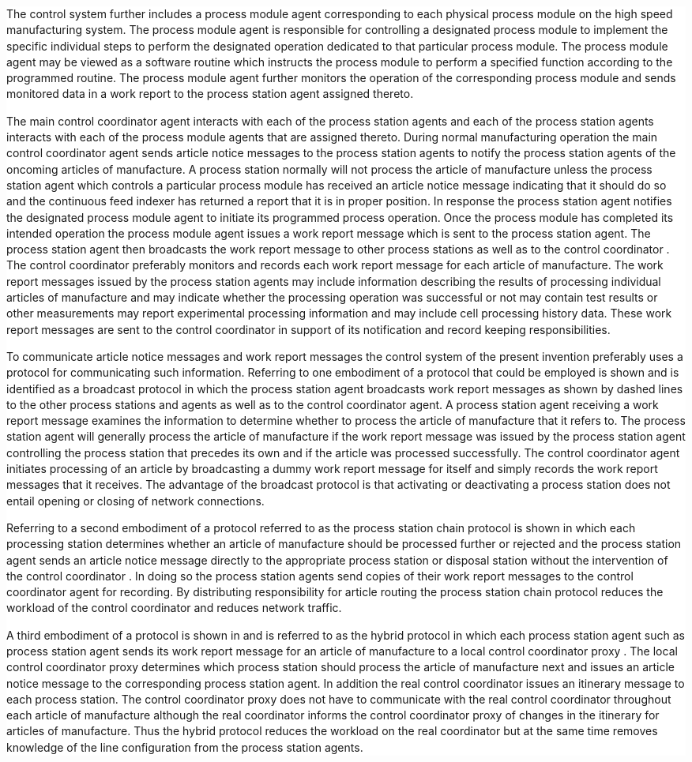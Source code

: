 The control system further includes a process module agent corresponding to each physical process module on the high speed manufacturing system. The process module agent is responsible for controlling a designated process module to implement the specific individual steps to perform the designated operation dedicated to that particular process module. The process module agent may be viewed as a software routine which instructs the process module to perform a specified function according to the programmed routine. The process module agent further monitors the operation of the corresponding process module and sends monitored data in a work report to the process station agent assigned thereto.

The main control coordinator agent interacts with each of the process station agents and each of the process station agents interacts with each of the process module agents that are assigned thereto. During normal manufacturing operation the main control coordinator agent sends article notice messages to the process station agents to notify the process station agents of the oncoming articles of manufacture. A process station normally will not process the article of manufacture unless the process station agent which controls a particular process module has received an article notice message indicating that it should do so and the continuous feed indexer has returned a report that it is in proper position. In response the process station agent notifies the designated process module agent to initiate its programmed process operation. Once the process module has completed its intended operation the process module agent issues a work report message which is sent to the process station agent. The process station agent then broadcasts the work report message to other process stations as well as to the control coordinator . The control coordinator preferably monitors and records each work report message for each article of manufacture. The work report messages issued by the process station agents may include information describing the results of processing individual articles of manufacture and may indicate whether the processing operation was successful or not may contain test results or other measurements may report experimental processing information and may include cell processing history data. These work report messages are sent to the control coordinator in support of its notification and record keeping responsibilities.

To communicate article notice messages and work report messages the control system of the present invention preferably uses a protocol for communicating such information. Referring to one embodiment of a protocol that could be employed is shown and is identified as a broadcast protocol in which the process station agent broadcasts work report messages as shown by dashed lines to the other process stations and agents as well as to the control coordinator agent. A process station agent receiving a work report message examines the information to determine whether to process the article of manufacture that it refers to. The process station agent will generally process the article of manufacture if the work report message was issued by the process station agent controlling the process station that precedes its own and if the article was processed successfully. The control coordinator agent initiates processing of an article by broadcasting a dummy work report message for itself and simply records the work report messages that it receives. The advantage of the broadcast protocol is that activating or deactivating a process station does not entail opening or closing of network connections.

Referring to a second embodiment of a protocol referred to as the process station chain protocol is shown in which each processing station determines whether an article of manufacture should be processed further or rejected and the process station agent sends an article notice message directly to the appropriate process station or disposal station without the intervention of the control coordinator . In doing so the process station agents send copies of their work report messages to the control coordinator agent for recording. By distributing responsibility for article routing the process station chain protocol reduces the workload of the control coordinator and reduces network traffic.

A third embodiment of a protocol is shown in and is referred to as the hybrid protocol in which each process station agent such as process station agent sends its work report message for an article of manufacture to a local control coordinator proxy . The local control coordinator proxy determines which process station should process the article of manufacture next and issues an article notice message to the corresponding process station agent. In addition the real control coordinator issues an itinerary message to each process station. The control coordinator proxy does not have to communicate with the real control coordinator throughout each article of manufacture although the real coordinator informs the control coordinator proxy of changes in the itinerary for articles of manufacture. Thus the hybrid protocol reduces the workload on the real coordinator but at the same time removes knowledge of the line configuration from the process station agents.
